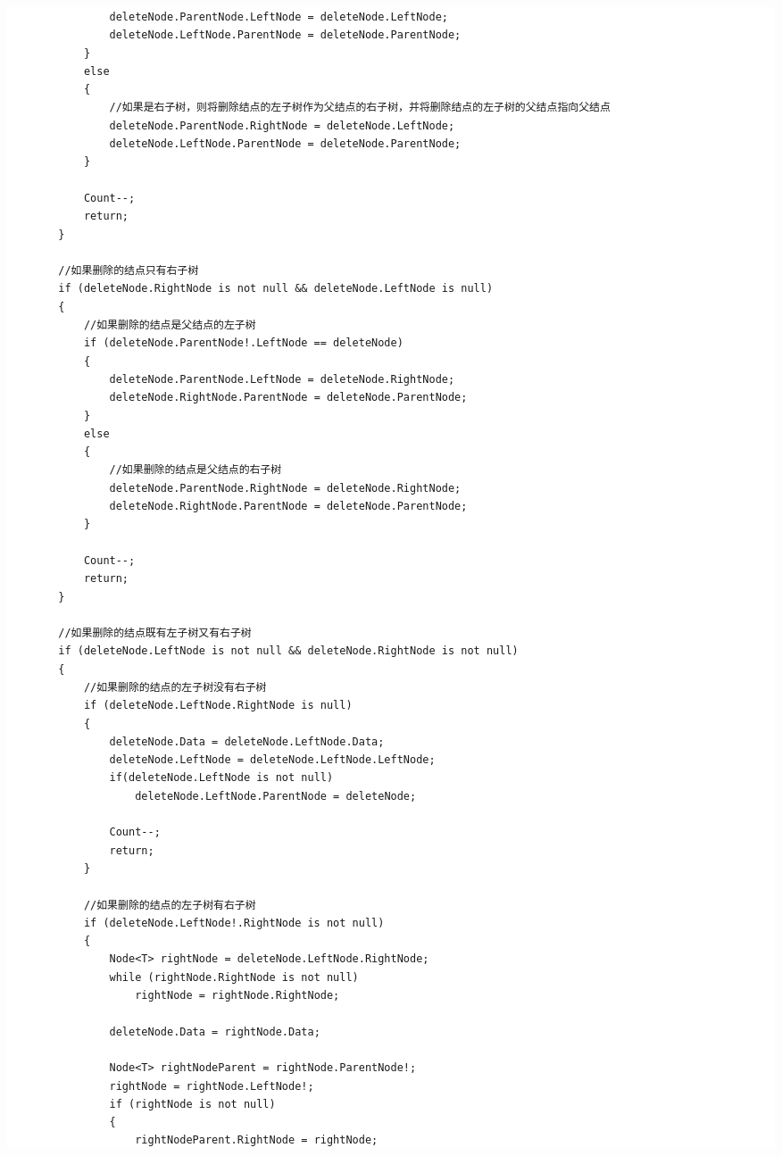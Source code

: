 ```
                deleteNode.ParentNode.LeftNode = deleteNode.LeftNode;
                deleteNode.LeftNode.ParentNode = deleteNode.ParentNode;
            }
            else
            {
                //如果是右子树，则将删除结点的左子树作为父结点的右子树，并将删除结点的左子树的父结点指向父结点
                deleteNode.ParentNode.RightNode = deleteNode.LeftNode;
                deleteNode.LeftNode.ParentNode = deleteNode.ParentNode;
            }

            Count--;
            return;
        }

        //如果删除的结点只有右子树
        if (deleteNode.RightNode is not null && deleteNode.LeftNode is null)
        {
            //如果删除的结点是父结点的左子树
            if (deleteNode.ParentNode!.LeftNode == deleteNode)
            {
                deleteNode.ParentNode.LeftNode = deleteNode.RightNode;
                deleteNode.RightNode.ParentNode = deleteNode.ParentNode;
            }
            else
            {
                //如果删除的结点是父结点的右子树
                deleteNode.ParentNode.RightNode = deleteNode.RightNode;
                deleteNode.RightNode.ParentNode = deleteNode.ParentNode;
            }

            Count--;
            return;
        }

        //如果删除的结点既有左子树又有右子树
        if (deleteNode.LeftNode is not null && deleteNode.RightNode is not null)
        {
            //如果删除的结点的左子树没有右子树
            if (deleteNode.LeftNode.RightNode is null)
            {
                deleteNode.Data = deleteNode.LeftNode.Data;
                deleteNode.LeftNode = deleteNode.LeftNode.LeftNode;
                if(deleteNode.LeftNode is not null)
                    deleteNode.LeftNode.ParentNode = deleteNode;

                Count--;
                return;
            }

            //如果删除的结点的左子树有右子树
            if (deleteNode.LeftNode!.RightNode is not null)
            {
                Node<T> rightNode = deleteNode.LeftNode.RightNode;
                while (rightNode.RightNode is not null)
                    rightNode = rightNode.RightNode;

                deleteNode.Data = rightNode.Data;

                Node<T> rightNodeParent = rightNode.ParentNode!;
                rightNode = rightNode.LeftNode!;
                if (rightNode is not null)
                {
                    rightNodeParent.RightNode = rightNode;
```